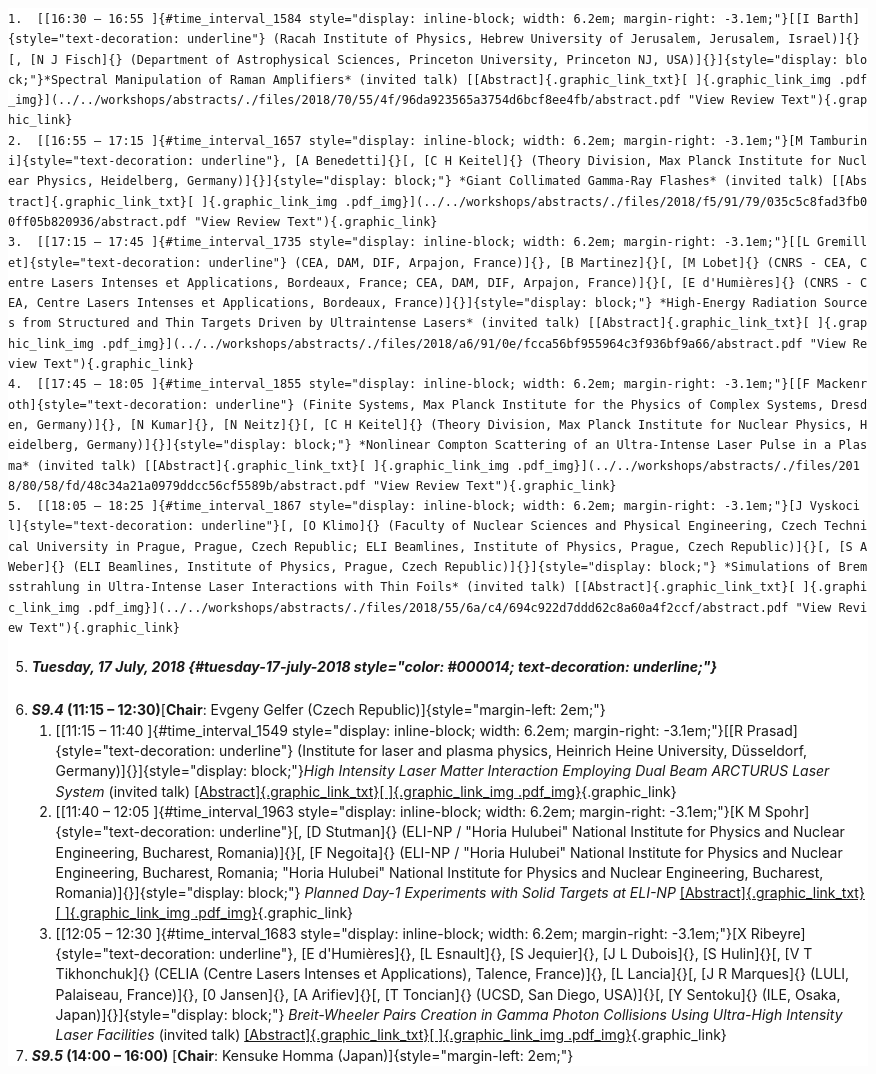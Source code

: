     1.  [[16:30 – 16:55 ]{#time_interval_1584 style="display: inline-block; width: 6.2em; margin-right: -3.1em;"}[[I Barth]{style="text-decoration: underline"} (Racah Institute of Physics, Hebrew University of Jerusalem, Jerusalem, Israel)]{}[, [N J Fisch]{} (Department of Astrophysical Sciences, Princeton University, Princeton NJ, USA)]{}]{style="display: block;"}*Spectral Manipulation of Raman Amplifiers* (invited talk) [[Abstract]{.graphic_link_txt}[ ]{.graphic_link_img .pdf_img}](../../workshops/abstracts/./files/2018/70/55/4f/96da923565a3754d6bcf8ee4fb/abstract.pdf "View Review Text"){.graphic_link}
    2.  [[16:55 – 17:15 ]{#time_interval_1657 style="display: inline-block; width: 6.2em; margin-right: -3.1em;"}[M Tamburini]{style="text-decoration: underline"}, [A Benedetti]{}[, [C H Keitel]{} (Theory Division, Max Planck Institute for Nuclear Physics, Heidelberg, Germany)]{}]{style="display: block;"} *Giant Collimated Gamma-Ray Flashes* (invited talk) [[Abstract]{.graphic_link_txt}[ ]{.graphic_link_img .pdf_img}](../../workshops/abstracts/./files/2018/f5/91/79/035c5c8fad3fb00ff05b820936/abstract.pdf "View Review Text"){.graphic_link}
    3.  [[17:15 – 17:45 ]{#time_interval_1735 style="display: inline-block; width: 6.2em; margin-right: -3.1em;"}[[L Gremillet]{style="text-decoration: underline"} (CEA, DAM, DIF, Arpajon, France)]{}, [B Martinez]{}[, [M Lobet]{} (CNRS - CEA, Centre Lasers Intenses et Applications, Bordeaux, France; CEA, DAM, DIF, Arpajon, France)]{}[, [E d'Humières]{} (CNRS - CEA, Centre Lasers Intenses et Applications, Bordeaux, France)]{}]{style="display: block;"} *High-Energy Radiation Sources from Structured and Thin Targets Driven by Ultraintense Lasers* (invited talk) [[Abstract]{.graphic_link_txt}[ ]{.graphic_link_img .pdf_img}](../../workshops/abstracts/./files/2018/a6/91/0e/fcca56bf955964c3f936bf9a66/abstract.pdf "View Review Text"){.graphic_link}
    4.  [[17:45 – 18:05 ]{#time_interval_1855 style="display: inline-block; width: 6.2em; margin-right: -3.1em;"}[[F Mackenroth]{style="text-decoration: underline"} (Finite Systems, Max Planck Institute for the Physics of Complex Systems, Dresden, Germany)]{}, [N Kumar]{}, [N Neitz]{}[, [C H Keitel]{} (Theory Division, Max Planck Institute for Nuclear Physics, Heidelberg, Germany)]{}]{style="display: block;"} *Nonlinear Compton Scattering of an Ultra-Intense Laser Pulse in a Plasma* (invited talk) [[Abstract]{.graphic_link_txt}[ ]{.graphic_link_img .pdf_img}](../../workshops/abstracts/./files/2018/80/58/fd/48c34a21a0979ddcc56cf5589b/abstract.pdf "View Review Text"){.graphic_link}
    5.  [[18:05 – 18:25 ]{#time_interval_1867 style="display: inline-block; width: 6.2em; margin-right: -3.1em;"}[J Vyskocil]{style="text-decoration: underline"}[, [O Klimo]{} (Faculty of Nuclear Sciences and Physical Engineering, Czech Technical University in Prague, Prague, Czech Republic; ELI Beamlines, Institute of Physics, Prague, Czech Republic)]{}[, [S A Weber]{} (ELI Beamlines, Institute of Physics, Prague, Czech Republic)]{}]{style="display: block;"} *Simulations of Bremsstrahlung in Ultra-Intense Laser Interactions with Thin Foils* (invited talk) [[Abstract]{.graphic_link_txt}[ ]{.graphic_link_img .pdf_img}](../../workshops/abstracts/./files/2018/55/6a/c4/694c922d7ddd62c8a60a4f2ccf/abstract.pdf "View Review Text"){.graphic_link}
5.  ##### Tuesday, 17 July, 2018 {#tuesday-17-july-2018 style="color: #000014; text-decoration: underline;"}
6.  ***S9.4* (11:15 – 12:30)**[**Chair**: Evgeny Gelfer (Czech Republic)]{style="margin-left: 2em;"}
    1.  [[11:15 – 11:40 ]{#time_interval_1549 style="display: inline-block; width: 6.2em; margin-right: -3.1em;"}[[R Prasad]{style="text-decoration: underline"} (Institute for laser and plasma physics, Heinrich Heine University, Düsseldorf, Germany)]{}]{style="display: block;"}*High Intensity Laser Matter Interaction Employing Dual Beam ARCTURUS Laser System* (invited talk) [[Abstract]{.graphic_link_txt}[ ]{.graphic_link_img .pdf_img}](../../workshops/abstracts/./files/2018/07/6d/60/1e9ddbbfb932a98b020ffa19d5/abstract.pdf "View Review Text"){.graphic_link}
    2.  [[11:40 – 12:05 ]{#time_interval_1963 style="display: inline-block; width: 6.2em; margin-right: -3.1em;"}[K M Spohr]{style="text-decoration: underline"}[, [D Stutman]{} (ELI-NP / "Horia Hulubei" National Institute for Physics and Nuclear Engineering, Bucharest, Romania)]{}[, [F Negoita]{} (ELI-NP / "Horia Hulubei" National Institute for Physics and Nuclear Engineering, Bucharest, Romania; "Horia Hulubei" National Institute for Physics and Nuclear Engineering, Bucharest, Romania)]{}]{style="display: block;"} *Planned Day-1 Experiments with Solid Targets at ELI-NP* [[Abstract]{.graphic_link_txt}[ ]{.graphic_link_img .pdf_img}](../../workshops/abstracts/./files/2018/12/31/c5/ae323799a8944b02ca843923f7/abstract.pdf "View Review Text"){.graphic_link}
    3.  [[12:05 – 12:30 ]{#time_interval_1683 style="display: inline-block; width: 6.2em; margin-right: -3.1em;"}[X Ribeyre]{style="text-decoration: underline"}, [E d'Humières]{}, [L Esnault]{}, [S Jequier]{}, [J L Dubois]{}, [S Hulin]{}[, [V T Tikhonchuk]{} (CELIA (Centre Lasers Intenses et Applications), Talence, France)]{}, [L Lancia]{}[, [J R Marques]{} (LULI, Palaiseau, France)]{}, [0 Jansen]{}, [A Arifiev]{}[, [T Toncian]{} (UCSD, San Diego, USA)]{}[, [Y Sentoku]{} (ILE, Osaka, Japan)]{}]{style="display: block;"} *Breit-Wheeler Pairs Creation in Gamma Photon Collisions Using Ultra-High Intensity Laser Facilities* (invited talk) [[Abstract]{.graphic_link_txt}[ ]{.graphic_link_img .pdf_img}](../../workshops/abstracts/./files/2018/44/ac/b1/3829507a0f2355c500e4a7286e/abstract.pdf "View Review Text"){.graphic_link}
7.  ***S9.5* (14:00 – 16:00)** [**Chair**: Kensuke Homma (Japan)]{style="margin-left: 2em;"}
